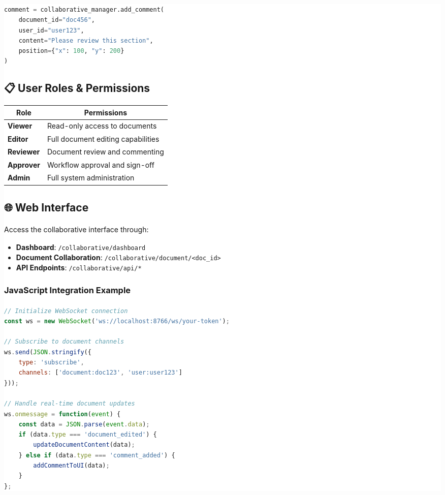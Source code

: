 ```python
comment = collaborative_manager.add_comment(
    document_id="doc456",
    user_id="user123",
    content="Please review this section",
    position={"x": 100, "y": 200}
)
```

## 📋 User Roles & Permissions

| Role | Permissions |
|------|-------------|
| **Viewer** | Read-only access to documents |
| **Editor** | Full document editing capabilities |
| **Reviewer** | Document review and commenting |
| **Approver** | Workflow approval and sign-off |
| **Admin** | Full system administration |

## 🌐 Web Interface

Access the collaborative interface through:
- **Dashboard**: `/collaborative/dashboard`
- **Document Collaboration**: `/collaborative/document/<doc_id>`
- **API Endpoints**: `/collaborative/api/*`

### JavaScript Integration Example

```javascript
// Initialize WebSocket connection
const ws = new WebSocket('ws://localhost:8766/ws/your-token');

// Subscribe to document channels
ws.send(JSON.stringify({
    type: 'subscribe',
    channels: ['document:doc123', 'user:user123']
}));

// Handle real-time document updates
ws.onmessage = function(event) {
    const data = JSON.parse(event.data);
    if (data.type === 'document_edited') {
        updateDocumentContent(data);
    } else if (data.type === 'comment_added') {
        addCommentToUI(data);
    }
};
```
